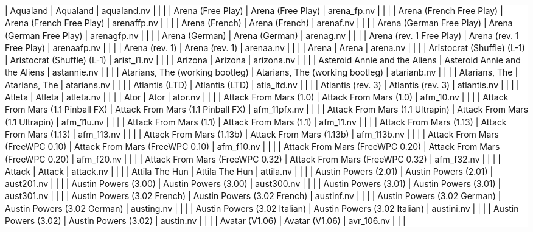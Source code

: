 | Aqualand | Aqualand | aqualand.nv |  |  |
| Arena (Free Play) | Arena (Free Play) | arena_fp.nv |  |  |
| Arena (French Free Play) | Arena (French Free Play) | arenaffp.nv |  |  |
| Arena (French) | Arena (French) | arenaf.nv |  |  |
| Arena (German Free Play) | Arena (German Free Play) | arenagfp.nv |  |  |
| Arena (German) | Arena (German) | arenag.nv |  |  |
| Arena (rev. 1 Free Play) | Arena (rev. 1 Free Play) | arenaafp.nv |  |  |
| Arena (rev. 1) | Arena (rev. 1) | arenaa.nv |  |  |
| Arena | Arena | arena.nv |  |  |
| Aristocrat (Shuffle) (L-1) | Aristocrat (Shuffle) (L-1) | arist_l1.nv |  |  |
| Arizona | Arizona | arizona.nv |  |  |
| Asteroid Annie and the Aliens | Asteroid Annie and the Aliens | astannie.nv |  |  |
| Atarians, The (working bootleg) | Atarians, The (working bootleg) | atarianb.nv |  |  |
| Atarians, The | Atarians, The | atarians.nv |  |  |
| Atlantis (LTD) | Atlantis (LTD) | atla_ltd.nv |  |  |
| Atlantis (rev. 3) | Atlantis (rev. 3) | atlantis.nv |  |  |
| Atleta | Atleta | atleta.nv |  |  |
| Ator | Ator | ator.nv |  |  |
| Attack From Mars (1.0) | Attack From Mars (1.0) | afm_10.nv |  |  |
| Attack From Mars (1.1 Pinball FX) | Attack From Mars (1.1 Pinball FX) | afm_11pfx.nv |  |  |
| Attack From Mars (1.1 Ultrapin) | Attack From Mars (1.1 Ultrapin) | afm_11u.nv |  |  |
| Attack From Mars (1.1) | Attack From Mars (1.1) | afm_11.nv |  |  |
| Attack From Mars (1.13) | Attack From Mars (1.13) | afm_113.nv |  |  |
| Attack From Mars (1.13b) | Attack From Mars (1.13b) | afm_113b.nv |  |  |
| Attack From Mars (FreeWPC 0.10) | Attack From Mars (FreeWPC 0.10) | afm_f10.nv |  |  |
| Attack From Mars (FreeWPC 0.20) | Attack From Mars (FreeWPC 0.20) | afm_f20.nv |  |  |
| Attack From Mars (FreeWPC 0.32) | Attack From Mars (FreeWPC 0.32) | afm_f32.nv |  |  |
| Attack | Attack | attack.nv |  |  |
| Attila The Hun | Attila The Hun | attila.nv |  |  |
| Austin Powers (2.01) | Austin Powers (2.01) | aust201.nv |  |  |
| Austin Powers (3.00) | Austin Powers (3.00) | aust300.nv |  |  |
| Austin Powers (3.01) | Austin Powers (3.01) | aust301.nv |  |  |
| Austin Powers (3.02 French) | Austin Powers (3.02 French) | austinf.nv |  |  |
| Austin Powers (3.02 German) | Austin Powers (3.02 German) | austing.nv |  |  |
| Austin Powers (3.02 Italian) | Austin Powers (3.02 Italian) | austini.nv |  |  |
| Austin Powers (3.02) | Austin Powers (3.02) | austin.nv |  |  |
| Avatar (V1.06) | Avatar (V1.06) | avr_106.nv |  |  |
